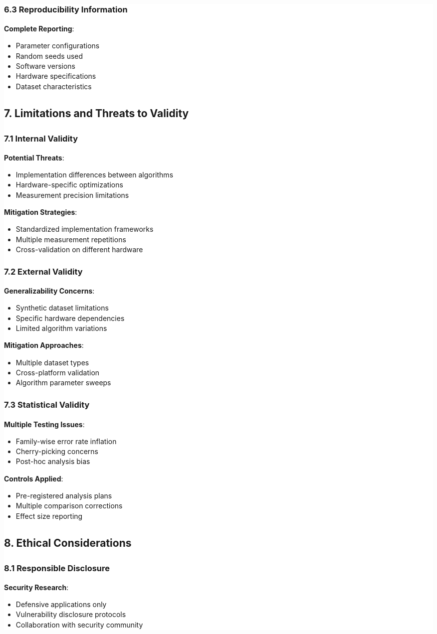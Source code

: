 ### 6.3 Reproducibility Information

**Complete Reporting**:
- Parameter configurations
- Random seeds used
- Software versions
- Hardware specifications
- Dataset characteristics

## 7. Limitations and Threats to Validity

### 7.1 Internal Validity

**Potential Threats**:
- Implementation differences between algorithms
- Hardware-specific optimizations
- Measurement precision limitations

**Mitigation Strategies**:
- Standardized implementation frameworks
- Multiple measurement repetitions
- Cross-validation on different hardware

### 7.2 External Validity

**Generalizability Concerns**:
- Synthetic dataset limitations
- Specific hardware dependencies
- Limited algorithm variations

**Mitigation Approaches**:
- Multiple dataset types
- Cross-platform validation
- Algorithm parameter sweeps

### 7.3 Statistical Validity

**Multiple Testing Issues**:
- Family-wise error rate inflation
- Cherry-picking concerns
- Post-hoc analysis bias

**Controls Applied**:
- Pre-registered analysis plans
- Multiple comparison corrections
- Effect size reporting

## 8. Ethical Considerations

### 8.1 Responsible Disclosure

**Security Research**:
- Defensive applications only
- Vulnerability disclosure protocols
- Collaboration with security community
